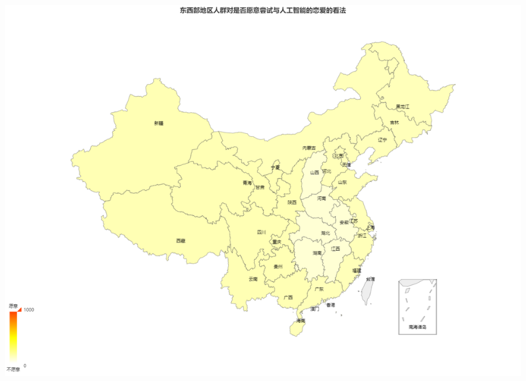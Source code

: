  ![是否愿意尝试与人工智能恋爱](./Geographic-Divisions-Analysis/Four-Economic-Zoning/谈恋爱/东西部地区人群对是否愿意尝试与人工智能的恋爱的看法.png)  
